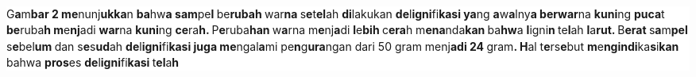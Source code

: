 <p><span class="font3">G</span><span class="font3" style="font-weight:bold;">a</span><span class="font3">m</span><span class="font3" style="font-weight:bold;">bar 2 me</span><span class="font3">nunj</span><span class="font3" style="font-weight:bold;">ukka</span><span class="font3">n </span><span class="font3" style="font-weight:bold;">ba</span><span class="font3">hw</span><span class="font3" style="font-weight:bold;">a sam</span><span class="font3">pe</span><span class="font3" style="font-weight:bold;">l </span><span class="font3">be</span><span class="font3" style="font-weight:bold;">rubah </span><span class="font3">war</span><span class="font3" style="font-weight:bold;">na </span><span class="font3">s</span><span class="font3" style="font-weight:bold;">e</span><span class="font3">t</span><span class="font3" style="font-weight:bold;">el</span><span class="font3">ah </span><span class="font3" style="font-weight:bold;">di</span><span class="font3">lakukan </span><span class="font3" style="font-weight:bold;">de</span><span class="font3">l</span><span class="font3" style="font-weight:bold;">igni</span><span class="font3">fi</span><span class="font3" style="font-weight:bold;">kasi ya</span><span class="font3">ng </span><span class="font3" style="font-weight:bold;">a</span><span class="font3">w</span><span class="font3" style="font-weight:bold;">a</span><span class="font3">lny</span><span class="font3" style="font-weight:bold;">a berwar</span><span class="font3">na </span><span class="font3" style="font-weight:bold;">kuni</span><span class="font3">ng </span><span class="font3" style="font-weight:bold;">puca</span><span class="font3">t </span><span class="font3" style="font-weight:bold;">be</span><span class="font3">ruba</span><span class="font3" style="font-weight:bold;">h m</span><span class="font3">e</span><span class="font3" style="font-weight:bold;">nj</span><span class="font3">adi </span><span class="font3" style="font-weight:bold;">war</span><span class="font3">na </span><span class="font3" style="font-weight:bold;">kuni</span><span class="font3">ng </span><span class="font3" style="font-weight:bold;">ce</span><span class="font3">ra</span><span class="font3" style="font-weight:bold;">h. </span><span class="font3">P</span><span class="font3" style="font-weight:bold;">e</span><span class="font3">ruba</span><span class="font3" style="font-weight:bold;">han </span><span class="font3">w</span><span class="font3" style="font-weight:bold;">a</span><span class="font3">rna m</span><span class="font3" style="font-weight:bold;">e</span><span class="font3">nj</span><span class="font3" style="font-weight:bold;">a</span><span class="font3">di </span><span class="font3" style="font-weight:bold;">l</span><span class="font3">e</span><span class="font3" style="font-weight:bold;">bih </span><span class="font3">c</span><span class="font3" style="font-weight:bold;">era</span><span class="font3">h m</span><span class="font3" style="font-weight:bold;">ena</span><span class="font3">nda</span><span class="font3" style="font-weight:bold;">kan </span><span class="font3">ba</span><span class="font3" style="font-weight:bold;">hw</span><span class="font3">a </span><span class="font3" style="font-weight:bold;">l</span><span class="font3">igni</span><span class="font3" style="font-weight:bold;">n </span><span class="font3">te</span><span class="font3" style="font-weight:bold;">l</span><span class="font3">ah </span><span class="font3" style="font-weight:bold;">l</span><span class="font3">a</span><span class="font3" style="font-weight:bold;">rut. </span><span class="font3">B</span><span class="font3" style="font-weight:bold;">erat </span><span class="font3">s</span><span class="font3" style="font-weight:bold;">a</span><span class="font3">m</span><span class="font3" style="font-weight:bold;">pel </span><span class="font3">s</span><span class="font3" style="font-weight:bold;">e</span><span class="font3">bel</span><span class="font3" style="font-weight:bold;">um </span><span class="font3">dan s</span><span class="font3" style="font-weight:bold;">e</span><span class="font3">s</span><span class="font3" style="font-weight:bold;">ud</span><span class="font3">ah </span><span class="font3" style="font-weight:bold;">de</span><span class="font3">l</span><span class="font3" style="font-weight:bold;">igni</span><span class="font3">fi</span><span class="font3" style="font-weight:bold;">kasi juga me</span><span class="font3">ngal</span><span class="font3" style="font-weight:bold;">a</span><span class="font3">mi pe</span><span class="font3" style="font-weight:bold;">n</span><span class="font3">g</span><span class="font3" style="font-weight:bold;">ura</span><span class="font3">ngan dari 50 gram menj</span><span class="font3" style="font-weight:bold;">adi 24 </span><span class="font3">gram</span><span class="font3" style="font-weight:bold;">. H</span><span class="font3">al t</span><span class="font3" style="font-weight:bold;">e</span><span class="font3">rs</span><span class="font3" style="font-weight:bold;">e</span><span class="font3">but </span><span class="font3" style="font-weight:bold;">m</span><span class="font3">e</span><span class="font3" style="font-weight:bold;">ngindi</span><span class="font3">ka</span><span class="font3" style="font-weight:bold;">s</span><span class="font3">i</span><span class="font3" style="font-weight:bold;">kan </span><span class="font3">bahwa </span><span class="font3" style="font-weight:bold;">pros</span><span class="font3">es </span><span class="font3" style="font-weight:bold;">de</span><span class="font3">l</span><span class="font3" style="font-weight:bold;">igni</span><span class="font3">fi</span><span class="font3" style="font-weight:bold;">kasi </span><span class="font3">t</span><span class="font3" style="font-weight:bold;">el</span><span class="font3">a</span><span class="font3" style="font-weight:bold;">h